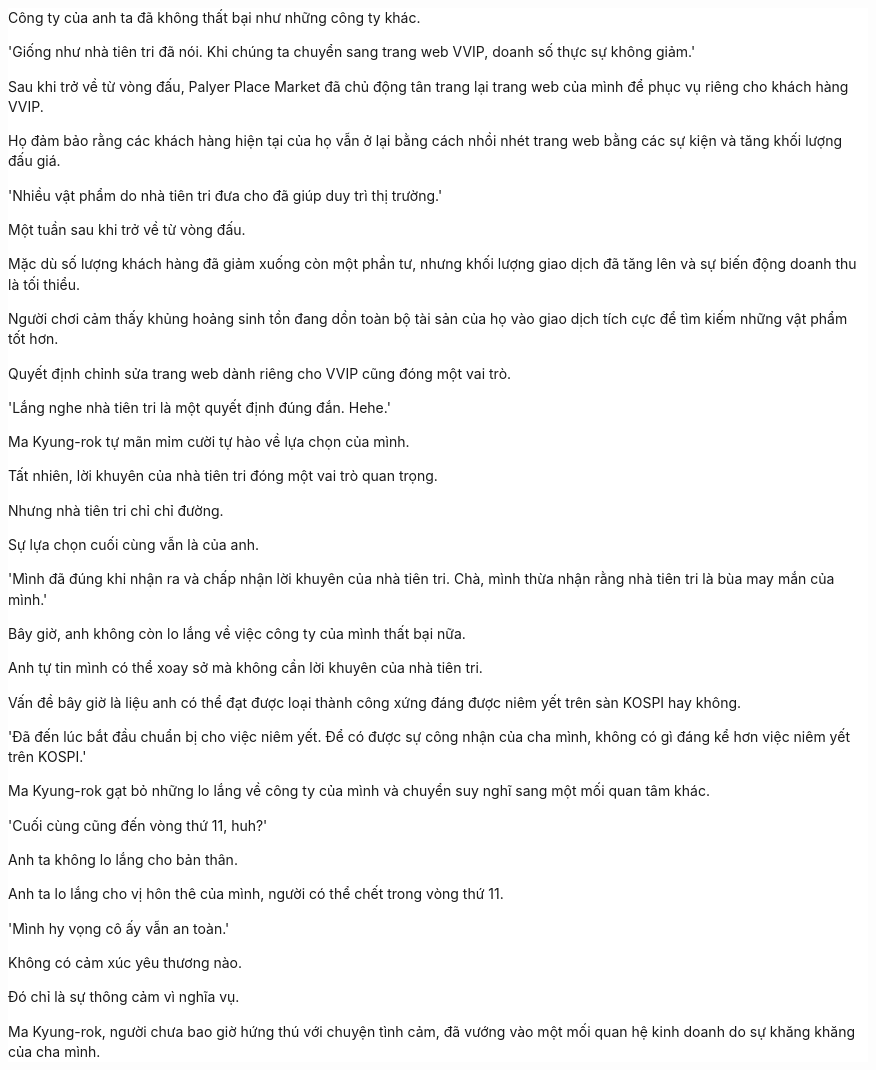 Công ty của anh ta đã không thất bại như những công ty khác.

'Giống như nhà tiên tri đã nói. Khi chúng ta chuyển sang trang web VVIP, doanh số thực sự không giảm.'

Sau khi trở về từ vòng đấu, Palyer Place Market đã chủ động tân trang lại trang web của mình để phục vụ riêng cho khách hàng VVIP.

Họ đảm bảo rằng các khách hàng hiện tại của họ vẫn ở lại bằng cách nhồi nhét trang web bằng các sự kiện và tăng khối lượng đấu giá.

'Nhiều vật phẩm do nhà tiên tri đưa cho đã giúp duy trì thị trường.'

Một tuần sau khi trở về từ vòng đấu.

Mặc dù số lượng khách hàng đã giảm xuống còn một phần tư, nhưng khối lượng giao dịch đã tăng lên và sự biến động doanh thu là tối thiểu.

Người chơi cảm thấy khủng hoảng sinh tồn đang dồn toàn bộ tài sản của họ vào giao dịch tích cực để tìm kiếm những vật phẩm tốt hơn.

Quyết định chỉnh sửa trang web dành riêng cho VVIP cũng đóng một vai trò.

'Lắng nghe nhà tiên tri là một quyết định đúng đắn. Hehe.'

Ma Kyung-rok tự mãn mỉm cười tự hào về lựa chọn của mình.

Tất nhiên, lời khuyên của nhà tiên tri đóng một vai trò quan trọng.

Nhưng nhà tiên tri chỉ chỉ đường.

Sự lựa chọn cuối cùng vẫn là của anh.

'Mình đã đúng khi nhận ra và chấp nhận lời khuyên của nhà tiên tri. Chà, mình thừa nhận rằng nhà tiên tri là bùa may mắn của mình.'

Bây giờ, anh không còn lo lắng về việc công ty của mình thất bại nữa.

Anh tự tin mình có thể xoay sở mà không cần lời khuyên của nhà tiên tri.

Vấn đề bây giờ là liệu anh có thể đạt được loại thành công xứng đáng được niêm yết trên sàn KOSPI hay không.

'Đã đến lúc bắt đầu chuẩn bị cho việc niêm yết. Để có được sự công nhận của cha mình, không có gì đáng kể hơn việc niêm yết trên KOSPI.'

Ma Kyung-rok gạt bỏ những lo lắng về công ty của mình và chuyển suy nghĩ sang một mối quan tâm khác.

'Cuối cùng cũng đến vòng thứ 11, huh?'

Anh ta không lo lắng cho bản thân.

Anh ta lo lắng cho vị hôn thê của mình, người có thể chết trong vòng thứ 11.

'Mình hy vọng cô ấy vẫn an toàn.'

Không có cảm xúc yêu thương nào.

Đó chỉ là sự thông cảm vì nghĩa vụ.

Ma Kyung-rok, người chưa bao giờ hứng thú với chuyện tình cảm, đã vướng vào một mối quan hệ kinh doanh do sự khăng khăng của cha mình.
